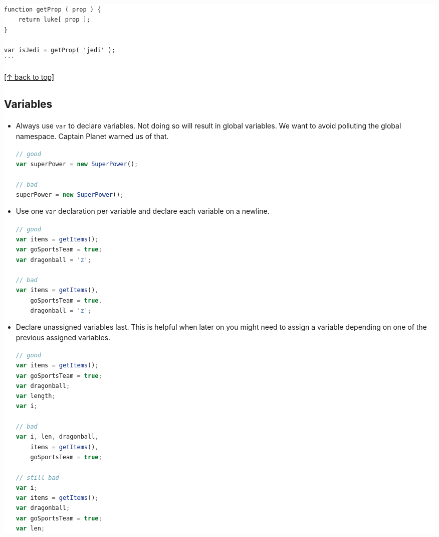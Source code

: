     function getProp ( prop ) {
        return luke[ prop ];
    }

    var isJedi = getProp( 'jedi' );
    ```

[[↑ back to top]](#TOC)


<a name='variables'>Variables</a>
---------------------------------

- Always use `var` to declare variables. Not doing so will result in global variables. We want to avoid polluting the global namespace. Captain Planet warned us of that.

    ```javascript
    // good
    var superPower = new SuperPower();

    // bad
    superPower = new SuperPower();
    ```

- Use one `var` declaration per variable and declare each variable on a newline.

    ```javascript
    // good
    var items = getItems();
    var goSportsTeam = true;
    var dragonball = 'z';

    // bad
    var items = getItems(),
        goSportsTeam = true,
        dragonball = 'z';
    ```

- Declare unassigned variables last. This is helpful when later on you might need to assign a variable depending on one of the previous assigned variables.

    ```javascript
    // good
    var items = getItems();
    var goSportsTeam = true;
    var dragonball;
    var length;
    var i;

    // bad
    var i, len, dragonball,
        items = getItems(),
        goSportsTeam = true;

    // still bad
    var i;
    var items = getItems();
    var dragonball;
    var goSportsTeam = true;
    var len;
    ```


[rei-js-styleguide]: //github.com/reidev/js-style-guide
[airbnb-js-styleguide]: //github.com/airbnb/javascript